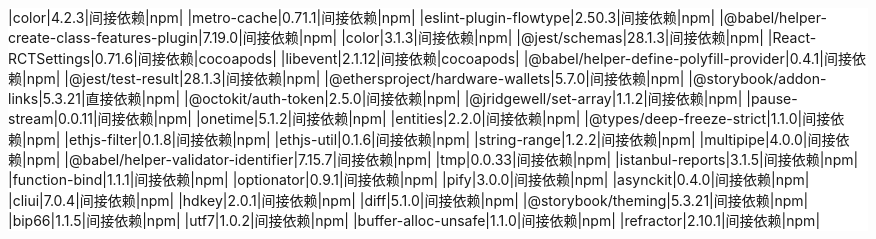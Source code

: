 |color|4.2.3|间接依赖|npm|
|metro-cache|0.71.1|间接依赖|npm|
|eslint-plugin-flowtype|2.50.3|间接依赖|npm|
|@babel/helper-create-class-features-plugin|7.19.0|间接依赖|npm|
|color|3.1.3|间接依赖|npm|
|@jest/schemas|28.1.3|间接依赖|npm|
|React-RCTSettings|0.71.6|间接依赖|cocoapods|
|libevent|2.1.12|间接依赖|cocoapods|
|@babel/helper-define-polyfill-provider|0.4.1|间接依赖|npm|
|@jest/test-result|28.1.3|间接依赖|npm|
|@ethersproject/hardware-wallets|5.7.0|间接依赖|npm|
|@storybook/addon-links|5.3.21|直接依赖|npm|
|@octokit/auth-token|2.5.0|间接依赖|npm|
|@jridgewell/set-array|1.1.2|间接依赖|npm|
|pause-stream|0.0.11|间接依赖|npm|
|onetime|5.1.2|间接依赖|npm|
|entities|2.2.0|间接依赖|npm|
|@types/deep-freeze-strict|1.1.0|间接依赖|npm|
|ethjs-filter|0.1.8|间接依赖|npm|
|ethjs-util|0.1.6|间接依赖|npm|
|string-range|1.2.2|间接依赖|npm|
|multipipe|4.0.0|间接依赖|npm|
|@babel/helper-validator-identifier|7.15.7|间接依赖|npm|
|tmp|0.0.33|间接依赖|npm|
|istanbul-reports|3.1.5|间接依赖|npm|
|function-bind|1.1.1|间接依赖|npm|
|optionator|0.9.1|间接依赖|npm|
|pify|3.0.0|间接依赖|npm|
|asynckit|0.4.0|间接依赖|npm|
|cliui|7.0.4|间接依赖|npm|
|hdkey|2.0.1|间接依赖|npm|
|diff|5.1.0|间接依赖|npm|
|@storybook/theming|5.3.21|间接依赖|npm|
|bip66|1.1.5|间接依赖|npm|
|utf7|1.0.2|间接依赖|npm|
|buffer-alloc-unsafe|1.1.0|间接依赖|npm|
|refractor|2.10.1|间接依赖|npm|